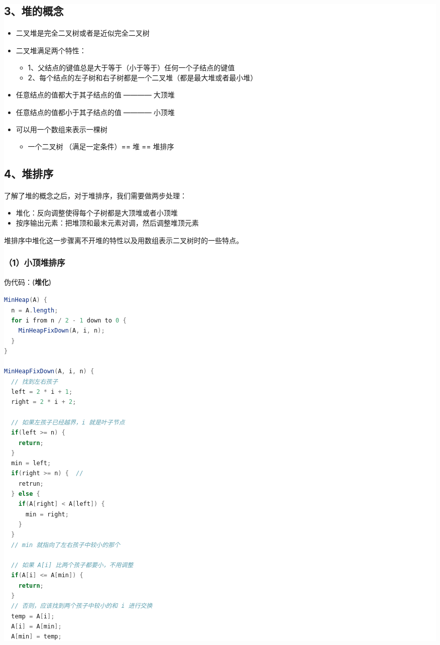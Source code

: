## 3、堆的概念

- 二叉堆是完全二叉树或者是近似完全二叉树
- 二叉堆满足两个特性：
  - 1、父结点的键值总是大于等于（小于等于）任何一个子结点的键值
  - 2、每个结点的左子树和右子树都是一个二叉堆（都是最大堆或者最小堆）
- 任意结点的值都大于其子结点的值 ———— 大顶堆
- 任意结点的值都小于其子结点的值 ———— 小顶堆



- 可以用一个数组来表示一棵树
  - 一个二叉树 （满足一定条件）== 堆 == 堆排序



## 4、堆排序

了解了堆的概念之后，对于堆排序，我们需要做两步处理：

- 堆化：反向调整使得每个子树都是大顶堆或者小顶堆
- 按序输出元素：把堆顶和最末元素对调，然后调整堆顶元素



堆排序中堆化这一步骤离不开堆的特性以及用数组表示二叉树时的一些特点。



### （1）小顶堆排序

伪代码：(**堆化**)

```java
MinHeap(A) {
  n = A.length;
  for i from n / 2 - 1 down to 0 {
    MinHeapFixDown(A, i, n);
  }
}

MinHeapFixDown(A, i, n) {
  // 找到左右孩子
  left = 2 * i + 1;
  right = 2 * i + 2;
  
  // 如果左孩子已经越界，i 就是叶子节点
  if(left >= n) {
    return;
  }
  min = left;
  if(right >= n) {	// 
    retrun;
  } else {
    if(A[right] < A[left]) {
      min = right;
    }
  }
  // min 就指向了左右孩子中较小的那个
  
  // 如果 A[i] 比两个孩子都要小，不用调整
  if(A[i] <= A[min]) {
    return;
  }
  // 否则，应该找到两个孩子中较小的和 i 进行交换
  temp = A[i];
  A[i] = A[min];
  A[min] = temp;
```